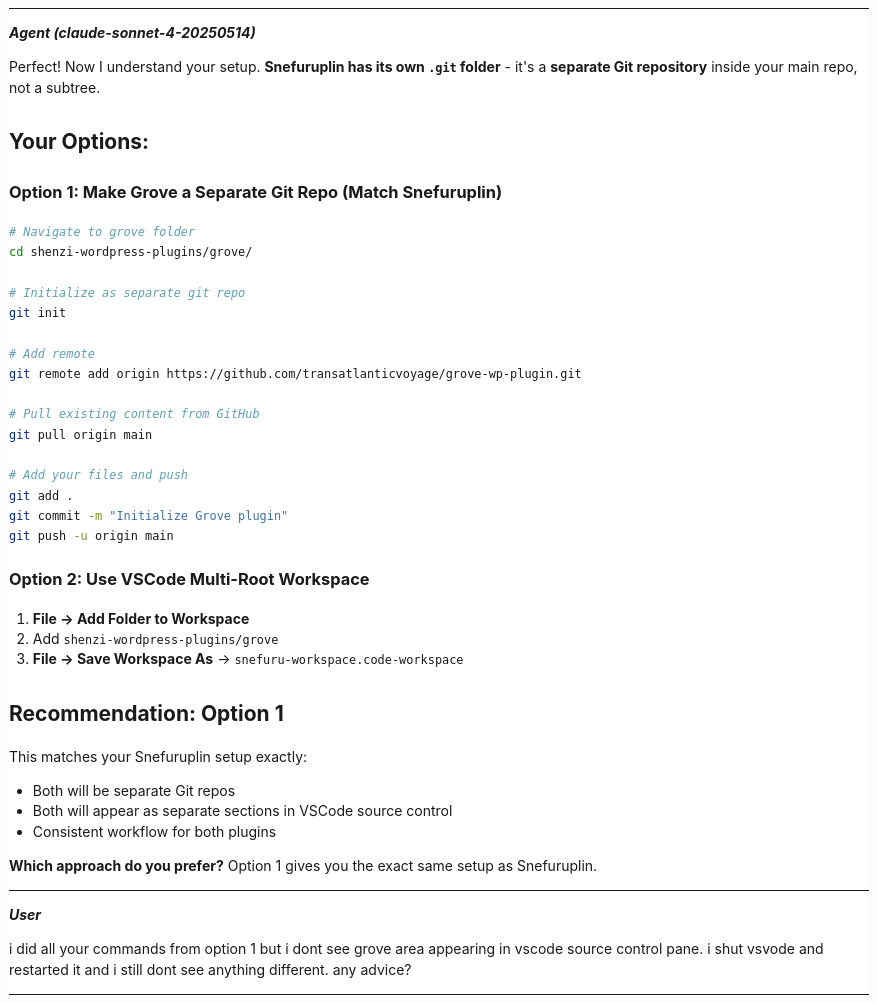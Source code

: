 
---

_**Agent (claude-sonnet-4-20250514)**_

Perfect! Now I understand your setup. **Snefuruplin has its own `.git` folder** - it's a **separate Git repository** inside your main repo, not a subtree.

## Your Options:

### Option 1: Make Grove a Separate Git Repo (Match Snefuruplin)
```bash
# Navigate to grove folder
cd shenzi-wordpress-plugins/grove/

# Initialize as separate git repo
git init

# Add remote
git remote add origin https://github.com/transatlanticvoyage/grove-wp-plugin.git

# Pull existing content from GitHub
git pull origin main

# Add your files and push
git add .
git commit -m "Initialize Grove plugin"
git push -u origin main
```

### Option 2: Use VSCode Multi-Root Workspace
1. **File → Add Folder to Workspace**
2. Add `shenzi-wordpress-plugins/grove`
3. **File → Save Workspace As** → `snefuru-workspace.code-workspace`

## Recommendation: Option 1
This matches your Snefuruplin setup exactly:
- Both will be separate Git repos
- Both will appear as separate sections in VSCode source control
- Consistent workflow for both plugins

**Which approach do you prefer?** Option 1 gives you the exact same setup as Snefuruplin.

---

_**User**_

i did all your commands from option 1 but i dont see grove area appearing in vscode source control pane. i shut vsvode and restarted it and i still dont see anything different. any advice? 

---
